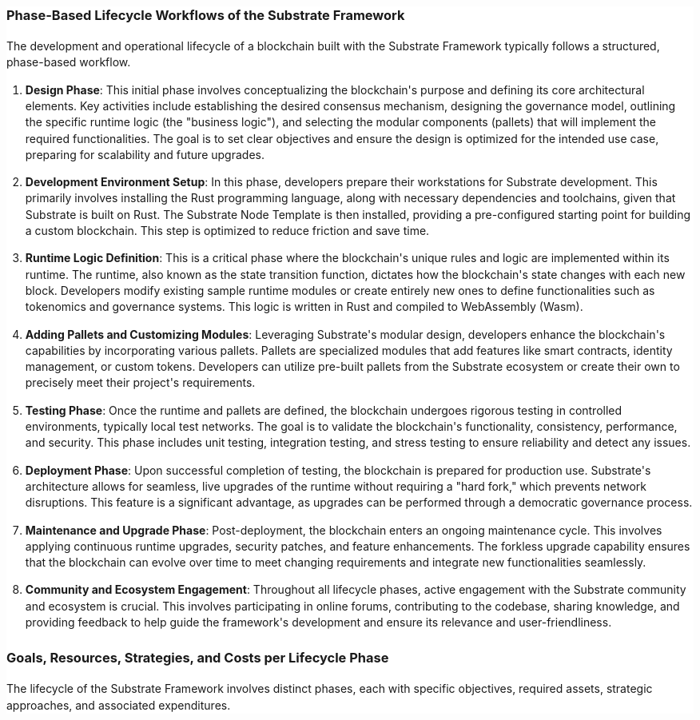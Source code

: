 ### Phase-Based Lifecycle Workflows of the Substrate Framework

The development and operational lifecycle of a blockchain built with the Substrate Framework typically follows a structured, phase-based workflow.

1.  **Design Phase**: This initial phase involves conceptualizing the blockchain's purpose and defining its core architectural elements. Key activities include establishing the desired consensus mechanism, designing the governance model, outlining the specific runtime logic (the "business logic"), and selecting the modular components (pallets) that will implement the required functionalities. The goal is to set clear objectives and ensure the design is optimized for the intended use case, preparing for scalability and future upgrades.

2.  **Development Environment Setup**: In this phase, developers prepare their workstations for Substrate development. This primarily involves installing the Rust programming language, along with necessary dependencies and toolchains, given that Substrate is built on Rust. The Substrate Node Template is then installed, providing a pre-configured starting point for building a custom blockchain. This step is optimized to reduce friction and save time.

3.  **Runtime Logic Definition**: This is a critical phase where the blockchain's unique rules and logic are implemented within its runtime. The runtime, also known as the state transition function, dictates how the blockchain's state changes with each new block. Developers modify existing sample runtime modules or create entirely new ones to define functionalities such as tokenomics and governance systems. This logic is written in Rust and compiled to WebAssembly (Wasm).

4.  **Adding Pallets and Customizing Modules**: Leveraging Substrate's modular design, developers enhance the blockchain's capabilities by incorporating various pallets. Pallets are specialized modules that add features like smart contracts, identity management, or custom tokens. Developers can utilize pre-built pallets from the Substrate ecosystem or create their own to precisely meet their project's requirements.

5.  **Testing Phase**: Once the runtime and pallets are defined, the blockchain undergoes rigorous testing in controlled environments, typically local test networks. The goal is to validate the blockchain's functionality, consistency, performance, and security. This phase includes unit testing, integration testing, and stress testing to ensure reliability and detect any issues.

6.  **Deployment Phase**: Upon successful completion of testing, the blockchain is prepared for production use. Substrate's architecture allows for seamless, live upgrades of the runtime without requiring a "hard fork," which prevents network disruptions. This feature is a significant advantage, as upgrades can be performed through a democratic governance process.

7.  **Maintenance and Upgrade Phase**: Post-deployment, the blockchain enters an ongoing maintenance cycle. This involves applying continuous runtime upgrades, security patches, and feature enhancements. The forkless upgrade capability ensures that the blockchain can evolve over time to meet changing requirements and integrate new functionalities seamlessly.

8.  **Community and Ecosystem Engagement**: Throughout all lifecycle phases, active engagement with the Substrate community and ecosystem is crucial. This involves participating in online forums, contributing to the codebase, sharing knowledge, and providing feedback to help guide the framework's development and ensure its relevance and user-friendliness.

### Goals, Resources, Strategies, and Costs per Lifecycle Phase

The lifecycle of the Substrate Framework involves distinct phases, each with specific objectives, required assets, strategic approaches, and associated expenditures.
